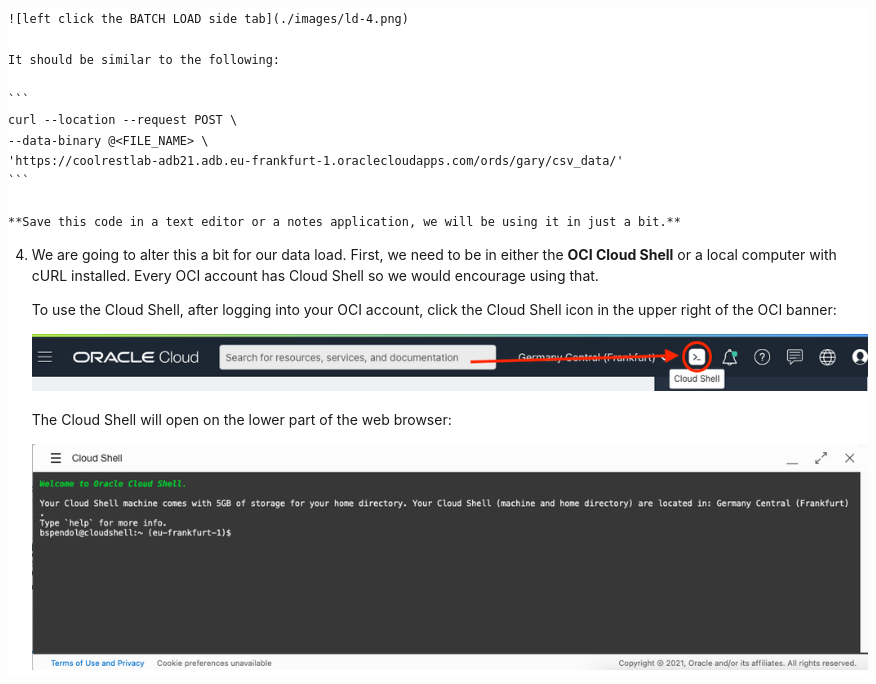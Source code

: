     ![left click the BATCH LOAD side tab](./images/ld-4.png)

    It should be similar to the following:

    ```
    curl --location --request POST \
    --data-binary @<FILE_NAME> \
    'https://coolrestlab-adb21.adb.eu-frankfurt-1.oraclecloudapps.com/ords/gary/csv_data/' 
    ```

    **Save this code in a text editor or a notes application, we will be using it in just a bit.**

4.  We are going to alter this a bit for our data load. First, we need to be in either the **OCI Cloud Shell** or a local computer with cURL installed. Every OCI account has Cloud Shell so we would encourage using that. 

    To use the Cloud Shell, after logging into your OCI account, click the Cloud Shell icon in the upper right of the OCI banner:

    ![Cloud Shell on OCI Banner](./images/ld-5.png)

    The Cloud Shell will open on the lower part of the web browser:

    ![Cloud Shell on bottom of browser](./images/ld-6.png)
